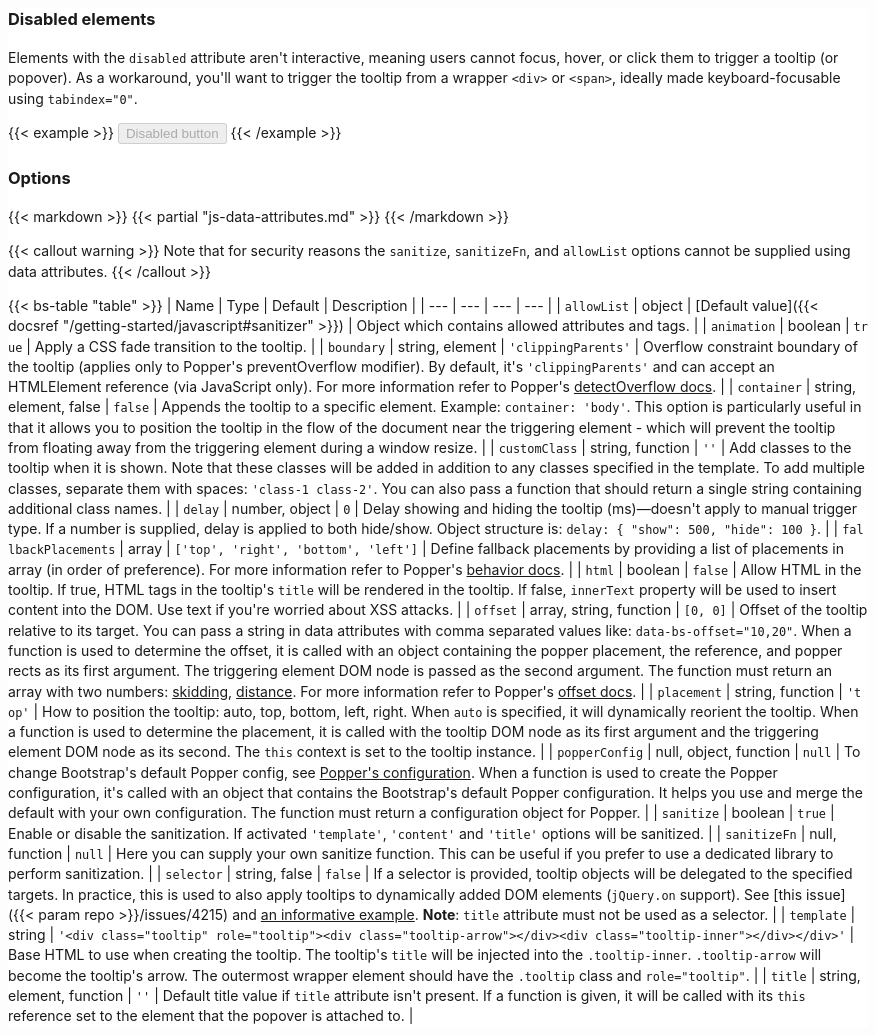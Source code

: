 ### Disabled elements

Elements with the `disabled` attribute aren't interactive, meaning users cannot focus, hover, or click them to trigger a tooltip (or popover). As a workaround, you'll want to trigger the tooltip from a wrapper `<div>` or `<span>`, ideally made keyboard-focusable using `tabindex="0"`.

<div class="tooltip-demo">
{{< example >}}
<span class="d-inline-block" tabindex="0" data-bs-toggle="tooltip" data-bs-title="Disabled tooltip">
  <button class="btn btn-primary" type="button" disabled>Disabled button</button>
</span>
{{< /example >}}
</div>

### Options

{{< markdown >}}
{{< partial "js-data-attributes.md" >}}
{{< /markdown >}}

{{< callout warning >}}
Note that for security reasons the `sanitize`, `sanitizeFn`, and `allowList` options cannot be supplied using data attributes.
{{< /callout >}}


{{< bs-table "table" >}}
| Name | Type | Default | Description |
| --- | --- | --- | --- |
| `allowList` | object | [Default value]({{< docsref "/getting-started/javascript#sanitizer" >}}) | Object which contains allowed attributes and tags. |
| `animation` | boolean | `true` | Apply a CSS fade transition to the tooltip. |
| `boundary` | string, element | `'clippingParents'` | Overflow constraint boundary of the tooltip (applies only to Popper's preventOverflow modifier). By default, it's `'clippingParents'` and can accept an HTMLElement reference (via JavaScript only). For more information refer to Popper's [detectOverflow docs](https://popper.js.org/docs/v2/utils/detect-overflow/#boundary). |
| `container` | string, element, false | `false` | Appends the tooltip to a specific element. Example: `container: 'body'`. This option is particularly useful in that it allows you to position the tooltip in the flow of the document near the triggering element - which will prevent the tooltip from floating away from the triggering element during a window resize. |
| `customClass` | string, function | `''` | Add classes to the tooltip when it is shown. Note that these classes will be added in addition to any classes specified in the template. To add multiple classes, separate them with spaces: `'class-1 class-2'`. You can also pass a function that should return a single string containing additional class names. |
| `delay` | number, object | `0` | Delay showing and hiding the tooltip (ms)—doesn't apply to manual trigger type. If a number is supplied, delay is applied to both hide/show. Object structure is: `delay: { "show": 500, "hide": 100 }`. |
| `fallbackPlacements` | array | `['top', 'right', 'bottom', 'left']` | Define fallback placements by providing a list of placements in array (in order of preference). For more information refer to Popper's [behavior docs](https://popper.js.org/docs/v2/modifiers/flip/#fallbackplacements). |
| `html` | boolean | `false` | Allow HTML in the tooltip. If true, HTML tags in the tooltip's `title` will be rendered in the tooltip. If false, `innerText` property will be used to insert content into the DOM. Use text if you're worried about XSS attacks. |
| `offset` | array, string, function | `[0, 0]` | Offset of the tooltip relative to its target. You can pass a string in data attributes with comma separated values like: `data-bs-offset="10,20"`. When a function is used to determine the offset, it is called with an object containing the popper placement, the reference, and popper rects as its first argument. The triggering element DOM node is passed as the second argument. The function must return an array with two numbers: [skidding](https://popper.js.org/docs/v2/modifiers/offset/#skidding-1), [distance](https://popper.js.org/docs/v2/modifiers/offset/#distance-1). For more information refer to Popper's [offset docs](https://popper.js.org/docs/v2/modifiers/offset/#options). |
| `placement` | string, function | `'top'` | How to position the tooltip: auto, top, bottom, left, right. When `auto` is specified, it will dynamically reorient the tooltip. When a function is used to determine the placement, it is called with the tooltip DOM node as its first argument and the triggering element DOM node as its second. The `this` context is set to the tooltip instance. |
| `popperConfig` | null, object, function | `null` | To change Bootstrap's default Popper config, see [Popper's configuration](https://popper.js.org/docs/v2/constructors/#options). When a function is used to create the Popper configuration, it's called with an object that contains the Bootstrap's default Popper configuration. It helps you use and merge the default with your own configuration. The function must return a configuration object for Popper. |
| `sanitize` | boolean | `true` | Enable or disable the sanitization. If activated `'template'`, `'content'` and `'title'` options will be sanitized. |
| `sanitizeFn` | null, function | `null` | Here you can supply your own sanitize function. This can be useful if you prefer to use a dedicated library to perform sanitization. |
| `selector` | string, false | `false` | If a selector is provided, tooltip objects will be delegated to the specified targets. In practice, this is used to also apply tooltips to dynamically added DOM elements (`jQuery.on` support). See [this issue]({{< param repo >}}/issues/4215) and [an informative example](https://codepen.io/Johann-S/pen/djJYPb). **Note**: `title` attribute must not be used as a selector. |
| `template` | string | `'<div class="tooltip" role="tooltip"><div class="tooltip-arrow"></div><div class="tooltip-inner"></div></div>'` | Base HTML to use when creating the tooltip. The tooltip's `title` will be injected into the `.tooltip-inner`. `.tooltip-arrow` will become the tooltip's arrow. The outermost wrapper element should have the `.tooltip` class and `role="tooltip"`. |
| `title` | string, element, function | `''` | Default title value if `title` attribute isn't present. If a function is given, it will be called with its `this` reference set to the element that the popover is attached to. |